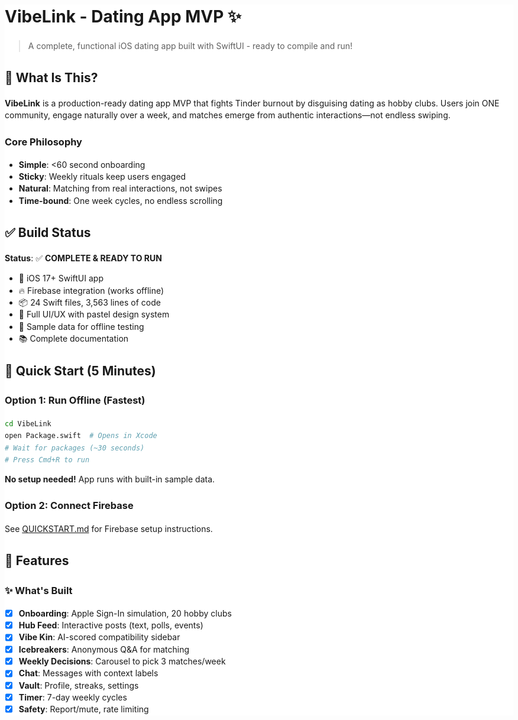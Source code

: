 # VibeLink - Dating App MVP ✨

> A complete, functional iOS dating app built with SwiftUI - ready to compile and run!

## 🎯 What Is This?

**VibeLink** is a production-ready dating app MVP that fights Tinder burnout by disguising dating as hobby clubs. Users join ONE community, engage naturally over a week, and matches emerge from authentic interactions—not endless swiping.

### Core Philosophy
- **Simple**: <60 second onboarding
- **Sticky**: Weekly rituals keep users engaged
- **Natural**: Matching from real interactions, not swipes
- **Time-bound**: One week cycles, no endless scrolling

## ✅ Build Status

**Status**: ✅ **COMPLETE & READY TO RUN**

- 📱 iOS 17+ SwiftUI app
- 🔥 Firebase integration (works offline)
- 📦 24 Swift files, 3,563 lines of code
- 🎨 Full UI/UX with pastel design system
- 💾 Sample data for offline testing
- 📚 Complete documentation

## 🚀 Quick Start (5 Minutes)

### Option 1: Run Offline (Fastest)

```bash
cd VibeLink
open Package.swift  # Opens in Xcode
# Wait for packages (~30 seconds)
# Press Cmd+R to run
```

**No setup needed!** App runs with built-in sample data.

### Option 2: Connect Firebase

See [QUICKSTART.md](VibeLink/QUICKSTART.md) for Firebase setup instructions.

## 📱 Features

### ✨ What's Built

- [x] **Onboarding**: Apple Sign-In simulation, 20 hobby clubs
- [x] **Hub Feed**: Interactive posts (text, polls, events)
- [x] **Vibe Kin**: AI-scored compatibility sidebar
- [x] **Icebreakers**: Anonymous Q&A for matching
- [x] **Weekly Decisions**: Carousel to pick 3 matches/week
- [x] **Chat**: Messages with context labels
- [x] **Vault**: Profile, streaks, settings
- [x] **Timer**: 7-day weekly cycles
- [x] **Safety**: Report/mute, rate limiting
